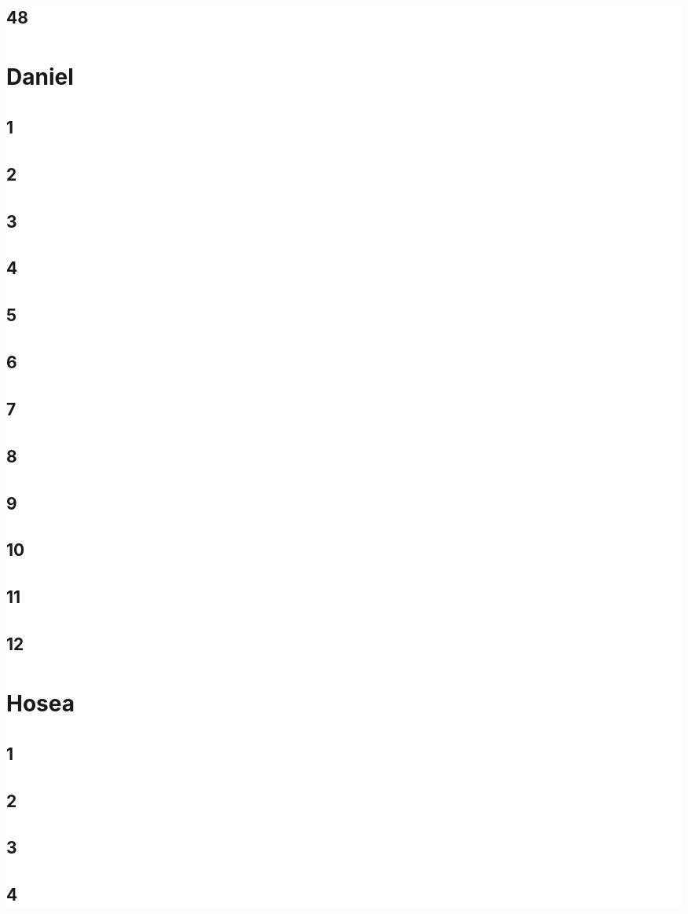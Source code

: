 ## 48

# Daniel

## 1

## 2

## 3

## 4

## 5

## 6

## 7

## 8

## 9

## 10

## 11

## 12

# Hosea

## 1

## 2

## 3

## 4
